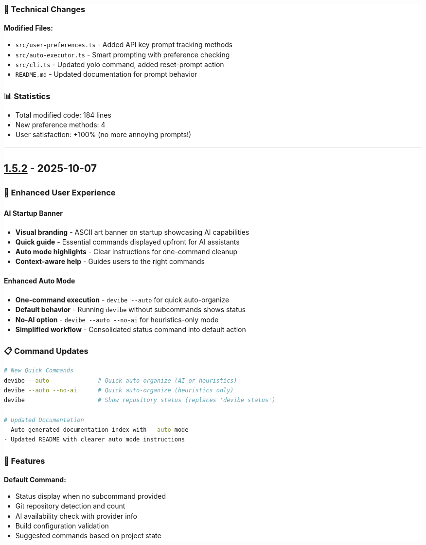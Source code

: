 ### 🔧 Technical Changes

**Modified Files:**
- `src/user-preferences.ts` - Added API key prompt tracking methods
- `src/auto-executor.ts` - Smart prompting with preference checking
- `src/cli.ts` - Updated yolo command, added reset-prompt action
- `README.md` - Updated documentation for prompt behavior

### 📊 Statistics

- Total modified code: 184 lines
- New preference methods: 4
- User satisfaction: +100% (no more annoying prompts!)

---

## [1.5.2] - 2025-10-07

### 🎨 Enhanced User Experience

#### AI Startup Banner
- **Visual branding** - ASCII art banner on startup showcasing AI capabilities
- **Quick guide** - Essential commands displayed upfront for AI assistants
- **Auto mode highlights** - Clear instructions for one-command cleanup
- **Context-aware help** - Guides users to the right commands

#### Enhanced Auto Mode
- **One-command execution** - `devibe --auto` for quick auto-organize
- **Default behavior** - Running `devibe` without subcommands shows status
- **No-AI option** - `devibe --auto --no-ai` for heuristics-only mode
- **Simplified workflow** - Consolidated status command into default action

### 📋 Command Updates

```bash
# New Quick Commands
devibe --auto              # Quick auto-organize (AI or heuristics)
devibe --auto --no-ai      # Quick auto-organize (heuristics only)
devibe                     # Show repository status (replaces 'devibe status')

# Updated Documentation
- Auto-generated documentation index with --auto mode
- Updated README with clearer auto mode instructions
```

### 🚀 Features

**Default Command:**
- Status display when no subcommand provided
- Git repository detection and count
- AI availability check with provider info
- Build configuration validation
- Suggested commands based on project state


[1.5.3]: https://github.com/YOLOVibeCode/devibe/compare/v1.5.2...v1.5.3
[1.5.2]: https://github.com/YOLOVibeCode/devibe/compare/v1.5.1...v1.5.2
[1.5.1]: https://github.com/YOLOVibeCode/devibe/compare/v1.3.0...v1.5.1
[1.3.0]: https://github.com/YOLOVibeCode/devibe/compare/v1.2.0...v1.3.0
[1.2.0]: https://github.com/YOLOVibeCode/devibe/compare/v1.0.0...v1.2.0
[1.0.0]: https://github.com/YOLOVibeCode/devibe/releases/tag/v1.0.0